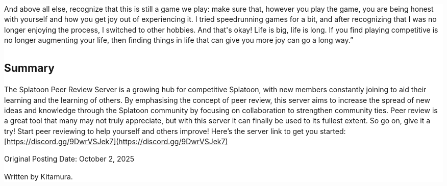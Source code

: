 And above all else, recognize that this is still a game we play: make sure that, however you play the game, you are being honest with yourself and how you get joy out of experiencing it. I tried speedrunning games for a bit, and after recognizing that I was no longer enjoying the process, I switched to other hobbies. And that's okay\! Life is big, life is long. If you find playing competitive is no longer augmenting your life, then finding things in life that can give you more joy can go a long way.”

## **Summary**

The Splatoon Peer Review Server is a growing hub for competitive Splatoon, with new members constantly joining to aid their learning and the learning of others. By emphasising the concept of peer review, this server aims to increase the spread of new ideas and knowledge through the Splatoon community by focusing on collaboration to strengthen community ties. Peer review is a great tool that many may not truly appreciate, but with this server it can finally be used to its fullest extent. So go on, give it a try\! Start peer reviewing to help yourself and others improve\! Here’s the server link to get you started: [https://discord.gg/9DwrVSJek7](https://discord.gg/9DwrVSJek7)

Original Posting Date: October 2, 2025

Written by Kitamura.
